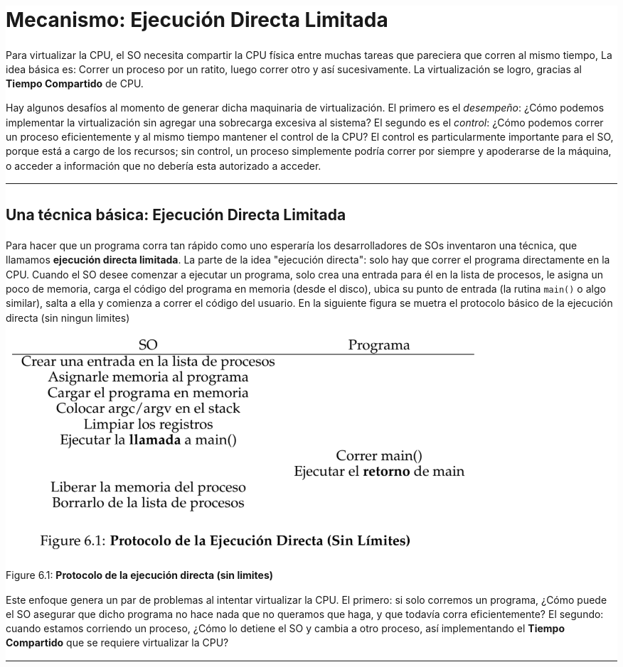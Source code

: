 # Mecanismo: Ejecución Directa Limitada

Para virtualizar la CPU, el SO necesita compartir la CPU física entre muchas tareas que pareciera que corren al mismo tiempo, La idea básica es: Correr un proceso por un ratito, luego correr otro y así sucesivamente. La virtualización se logro, gracias al **Tiempo Compartido** de CPU.

Hay algunos desafíos al momento de generar dicha maquinaria de virtualización. El primero es el *desempeño*: ¿Cómo podemos implementar la virtualización sin agregar una sobrecarga excesiva al sistema? El segundo es el *control*: ¿Cómo podemos correr un proceso eficientemente y al mismo tiempo mantener el control de la CPU? El control es particularmente importante para el SO, porque está a cargo de los recursos; sin control, un proceso simplemente podría correr por siempre y apoderarse de la máquina, o acceder a información que no debería esta autorizado a acceder.

---

## Una técnica básica: Ejecución Directa Limitada

Para hacer que un programa corra tan rápido como uno esperaría los desarrolladores de SOs inventaron una técnica, que llamamos **ejecución directa limitada**. La parte de la idea "ejecución directa": solo hay que correr el programa directamente en la CPU. Cuando el SO desee comenzar a ejecutar un programa, solo crea una entrada para él en la lista de procesos, le asigna un poco de memoria, carga el código del programa en memoria (desde el disco), ubica su punto de entrada (la rutina `main()` o algo similar), salta a ella y comienza a correr el código del usuario. En la siguiente figura se muetra el protocolo básico de la ejecución directa (sin ningun limites)

![figure6_1](../imagenes/figure6_1.png)

Figure 6.1: **Protocolo de la ejecución directa (sin limites)**

Este enfoque genera un par de problemas al intentar virtualizar la CPU. El primero: si solo corremos un programa, ¿Cómo puede el SO asegurar que dicho programa no hace nada que no queramos que haga, y que todavía corra eficientemente? El segundo: cuando estamos corriendo un proceso, ¿Cómo lo detiene el SO y cambia a otro proceso, así implementando el **Tiempo Compartido** que se requiere virtualizar la CPU?

---
